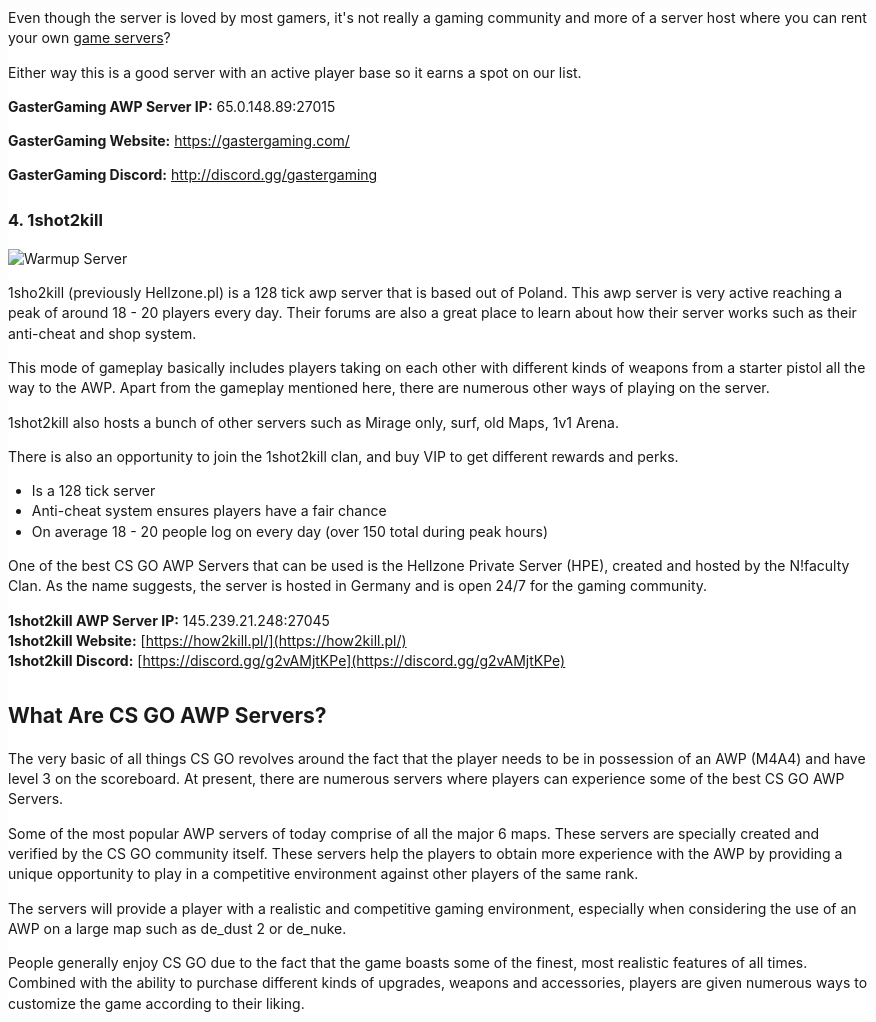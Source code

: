Even though the server is loved by most gamers, it's not really a gaming community and more of a server host where you can rent your own [game servers](https://www.ghostcap.com/game-server-hosting/)?

Either way this is a good server with an active player base so it earns a spot on our list.

**GasterGaming AWP Server IP:** 65.0.148.89:27015

**GasterGaming Website:** https://gastergaming.com/

**GasterGaming Discord:** http://discord.gg/gastergaming

### 4\. 1shot2kill

<img decoding="async" width="730" height="325" src="/images/posts/cs-go-awp-servers/Warmup-Server.png" alt="Warmup Server" srcset="/images/posts/cs-go-awp-servers/Warmup-Server.png 730w, /images/posts/cs-go-awp-servers/Warmup-Server-300x134.png 300w" sizes="(max-width: 730px) 100vw, 730px" />

1sho2kill (previously Hellzone.pl) is a 128 tick awp server that is based out of Poland. This awp server is very active reaching a peak of around 18 - 20 players every day. Their forums are also a great place to learn about how their server works such as their anti-cheat and shop system.

This mode of gameplay basically includes players taking on each other with different kinds of weapons from a starter pistol all the way to the AWP. Apart from the gameplay mentioned here, there are numerous other ways of playing on the server.

1shot2kill also hosts a bunch of other servers such as Mirage only, surf, old Maps, 1v1 Arena.

There is also an opportunity to join the 1shot2kill clan, and buy VIP to get different rewards and perks.

*   Is a 128 tick server
*   Anti-cheat system ensures players have a fair chance
*   On average 18 - 20 people log on every day (over 150 total during peak hours)

One of the best CS GO AWP Servers that can be used is the Hellzone Private Server (HPE), created and hosted by the N!faculty Clan. As the name suggests, the server is hosted in Germany and is open 24/7 for the gaming community.

**1shot2kill AWP Server IP:** 145.239.21.248:27045  
**1shot2kill Website:** [https://how2kill.pl/](https://how2kill.pl/)  
**1shot2kill Discord:** [https://discord.gg/g2vAMjtKPe](https://discord.gg/g2vAMjtKPe)

## What Are CS GO AWP Servers?

The very basic of all things CS GO revolves around the fact that the player needs to be in possession of an AWP (M4A4) and have level 3 on the scoreboard. At present, there are numerous servers where players can experience some of the best CS GO AWP Servers.

Some of the most popular AWP servers of today comprise of all the major 6 maps. These servers are specially created and verified by the CS GO community itself. These servers help the players to obtain more experience with the AWP by providing a unique opportunity to play in a competitive environment against other players of the same rank.

The servers will provide a player with a realistic and competitive gaming environment, especially when considering the use of an AWP on a large map such as de\_dust 2 or de\_nuke.

People generally enjoy CS GO due to the fact that the game boasts some of the finest, most realistic features of all times. Combined with the ability to purchase different kinds of upgrades, weapons and accessories, players are given numerous ways to customize the game according to their liking.
